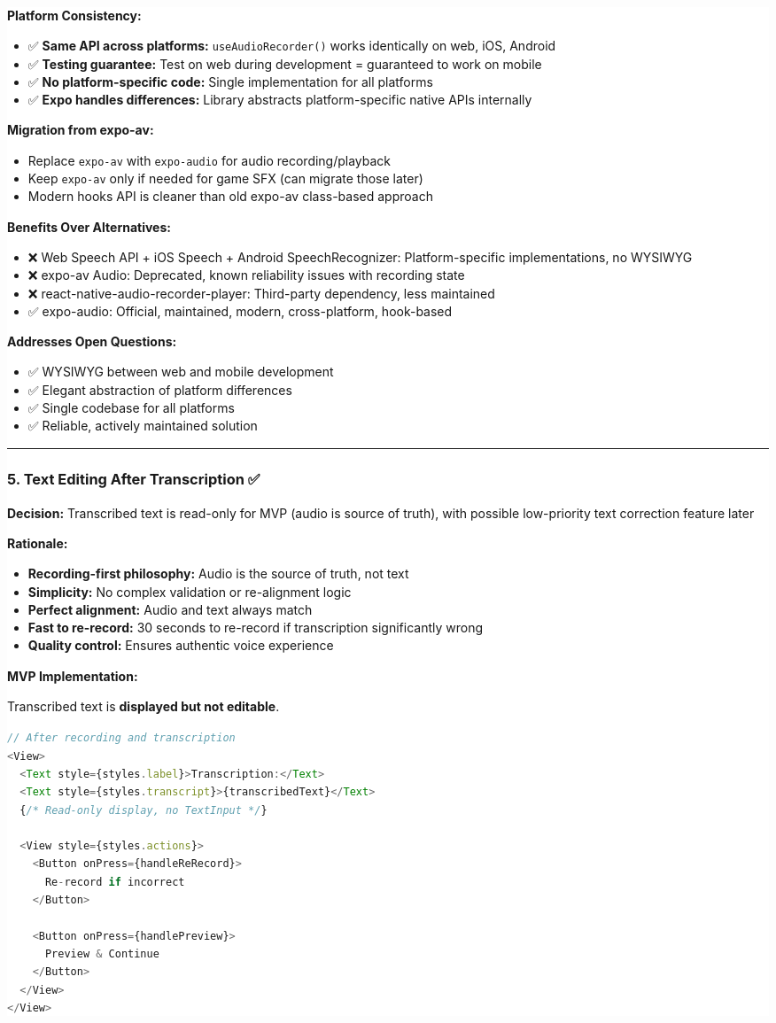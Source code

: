 **Platform Consistency:**
- ✅ **Same API across platforms:** `useAudioRecorder()` works identically on web, iOS, Android
- ✅ **Testing guarantee:** Test on web during development = guaranteed to work on mobile
- ✅ **No platform-specific code:** Single implementation for all platforms
- ✅ **Expo handles differences:** Library abstracts platform-specific native APIs internally

**Migration from expo-av:**
- Replace `expo-av` with `expo-audio` for audio recording/playback
- Keep `expo-av` only if needed for game SFX (can migrate those later)
- Modern hooks API is cleaner than old expo-av class-based approach

**Benefits Over Alternatives:**
- ❌ Web Speech API + iOS Speech + Android SpeechRecognizer: Platform-specific implementations, no WYSIWYG
- ❌ expo-av Audio: Deprecated, known reliability issues with recording state
- ❌ react-native-audio-recorder-player: Third-party dependency, less maintained
- ✅ expo-audio: Official, maintained, modern, cross-platform, hook-based

**Addresses Open Questions:**
- ✅ WYSIWYG between web and mobile development
- ✅ Elegant abstraction of platform differences
- ✅ Single codebase for all platforms
- ✅ Reliable, actively maintained solution

---

### 5. Text Editing After Transcription ✅

**Decision:** Transcribed text is read-only for MVP (audio is source of truth), with possible low-priority text correction feature later

**Rationale:**
- **Recording-first philosophy:** Audio is the source of truth, not text
- **Simplicity:** No complex validation or re-alignment logic
- **Perfect alignment:** Audio and text always match
- **Fast to re-record:** 30 seconds to re-record if transcription significantly wrong
- **Quality control:** Ensures authentic voice experience

**MVP Implementation:**

Transcribed text is **displayed but not editable**.

```javascript
// After recording and transcription
<View>
  <Text style={styles.label}>Transcription:</Text>
  <Text style={styles.transcript}>{transcribedText}</Text>
  {/* Read-only display, no TextInput */}

  <View style={styles.actions}>
    <Button onPress={handleReRecord}>
      Re-record if incorrect
    </Button>

    <Button onPress={handlePreview}>
      Preview & Continue
    </Button>
  </View>
</View>
```
